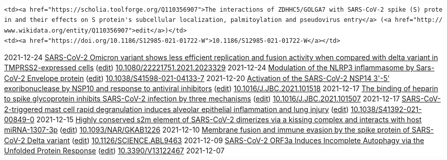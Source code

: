     <td><a href="https://scholia.toolforge.org/Q110356907">The interactions of ZDHHC5/GOLGA7 with SARS-CoV-2 spike (S) protein and their effects on S protein's subcellular localization, palmitoylation and pseudovirus entry</a> (<a href="http://www.wikidata.org/entity/Q110356907">edit</a>)</td>
    <td><a href="https://doi.org/10.1186/S12985-021-01722-W">10.1186/S12985-021-01722-W</a></td>
  </tr>
  <tr>
    <td>2021-12-24</td>
    <td><a href="https://scholia.toolforge.org/Q110492151">SARS-CoV-2 Omicron variant shows less efficient replication and fusion activity when compared with delta variant in TMPRSS2-expressed cells</a> (<a href="http://www.wikidata.org/entity/Q110492151">edit</a>)</td>
    <td><a href="https://doi.org/10.1080/22221751.2021.2023329">10.1080/22221751.2021.2023329</a></td>
  </tr>
  <tr>
    <td>2021-12-24</td>
    <td><a href="https://scholia.toolforge.org/Q110357071">Modulation of the NLRP3 inflammasome by Sars-CoV-2 Envelope protein</a> (<a href="http://www.wikidata.org/entity/Q110357071">edit</a>)</td>
    <td><a href="https://doi.org/10.1038/S41598-021-04133-7">10.1038/S41598-021-04133-7</a></td>
  </tr>
  <tr>
    <td>2021-12-20</td>
    <td><a href="https://scholia.toolforge.org/Q110257032">Activation of the SARS-CoV-2 NSP14 3'-5' exoribonuclease by NSP10 and response to antiviral inhibitors</a> (<a href="http://www.wikidata.org/entity/Q110257032">edit</a>)</td>
    <td><a href="https://doi.org/10.1016/J.JBC.2021.101518">10.1016/J.JBC.2021.101518</a></td>
  </tr>
  <tr>
    <td>2021-12-17</td>
    <td><a href="https://scholia.toolforge.org/Q110245606">The binding of heparin to spike glycoprotein inhibits SARS-CoV-2 infection by three mechanisms</a> (<a href="http://www.wikidata.org/entity/Q110245606">edit</a>)</td>
    <td><a href="https://doi.org/10.1016/J.JBC.2021.101507">10.1016/J.JBC.2021.101507</a></td>
  </tr>
  <tr>
    <td>2021-12-17</td>
    <td><a href="https://scholia.toolforge.org/Q110245835">SARS-CoV-2-triggered mast cell rapid degranulation induces alveolar epithelial inflammation and lung injury</a> (<a href="http://www.wikidata.org/entity/Q110245835">edit</a>)</td>
    <td><a href="https://doi.org/10.1038/S41392-021-00849-0">10.1038/S41392-021-00849-0</a></td>
  </tr>
  <tr>
    <td>2021-12-15</td>
    <td><a href="https://scholia.toolforge.org/Q110177329">Highly conserved s2m element of SARS-CoV-2 dimerizes via a kissing complex and interacts with host miRNA-1307-3p</a> (<a href="http://www.wikidata.org/entity/Q110177329">edit</a>)</td>
    <td><a href="https://doi.org/10.1093/NAR/GKAB1226">10.1093/NAR/GKAB1226</a></td>
  </tr>
  <tr>
    <td>2021-12-10</td>
    <td><a href="https://scholia.toolforge.org/Q110492194">Membrane fusion and immune evasion by the spike protein of SARS-CoV-2 Delta variant</a> (<a href="http://www.wikidata.org/entity/Q110492194">edit</a>)</td>
    <td><a href="https://doi.org/10.1126/SCIENCE.ABL9463">10.1126/SCIENCE.ABL9463</a></td>
  </tr>
  <tr>
    <td>2021-12-09</td>
    <td><a href="https://scholia.toolforge.org/Q110356314">SARS-CoV-2 ORF3a Induces Incomplete Autophagy via the Unfolded Protein Response</a> (<a href="http://www.wikidata.org/entity/Q110356314">edit</a>)</td>
    <td><a href="https://doi.org/10.3390/V13122467">10.3390/V13122467</a></td>
  </tr>
  <tr>
    <td>2021-12-07</td>